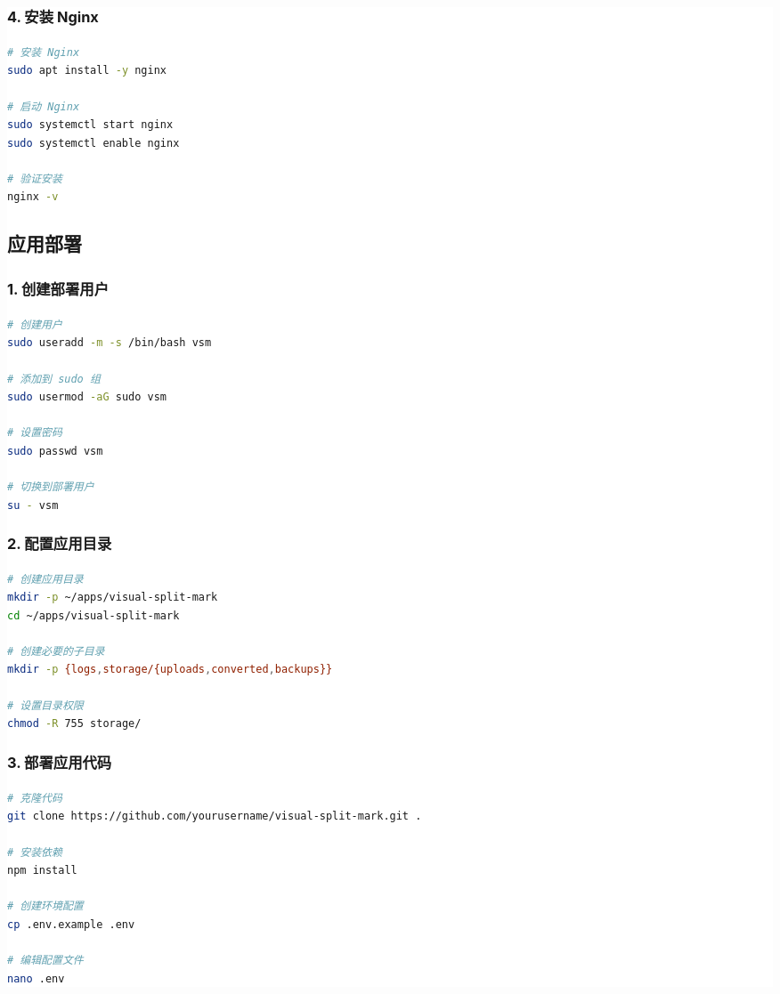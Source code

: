 ### 4. 安装 Nginx

```bash
# 安装 Nginx
sudo apt install -y nginx

# 启动 Nginx
sudo systemctl start nginx
sudo systemctl enable nginx

# 验证安装
nginx -v
```

## 应用部署

### 1. 创建部署用户

```bash
# 创建用户
sudo useradd -m -s /bin/bash vsm

# 添加到 sudo 组
sudo usermod -aG sudo vsm

# 设置密码
sudo passwd vsm

# 切换到部署用户
su - vsm
```

### 2. 配置应用目录

```bash
# 创建应用目录
mkdir -p ~/apps/visual-split-mark
cd ~/apps/visual-split-mark

# 创建必要的子目录
mkdir -p {logs,storage/{uploads,converted,backups}}

# 设置目录权限
chmod -R 755 storage/
```

### 3. 部署应用代码

```bash
# 克隆代码
git clone https://github.com/yourusername/visual-split-mark.git .

# 安装依赖
npm install

# 创建环境配置
cp .env.example .env

# 编辑配置文件
nano .env
```
